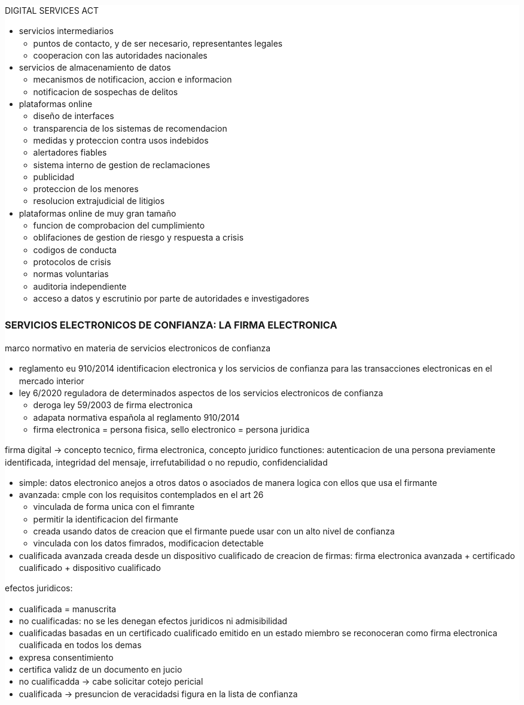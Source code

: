 DIGITAL SERVICES ACT
- servicios intermediarios
    - puntos de contacto, y de ser necesario, representantes legales
    - cooperacion con las autoridades nacionales
- servicios de almacenamiento de datos
    - mecanismos de notificacion, accion e informacion
    - notificacion de sospechas de delitos
- plataformas online
    - diseño de interfaces
    - transparencia de los sistemas de recomendacion
    - medidas y proteccion contra usos indebidos
    - alertadores fiables
    - sistema interno de gestion de reclamaciones
    - publicidad
    - proteccion de los menores
    - resolucion extrajudicial de litigios
- plataformas online de muy gran tamaño
    - funcion de comprobacion del cumplimiento
    - oblifaciones de gestion de riesgo y  respuesta a crisis
    - codigos de conducta
    - protocolos de crisis
    - normas voluntarias
    - auditoria independiente
    - acceso a datos y escrutinio por parte de autoridades e investigadores


### SERVICIOS ELECTRONICOS DE CONFIANZA: LA FIRMA ELECTRONICA
marco normativo en materia de servicios electronicos de confianza
- reglamento eu 910/2014 identificacion electronica y los servicios de confianza para las transacciones electronicas en el mercado interior
- ley 6/2020 reguladora de determinados aspectos de los servicios electronicos de confianza
    - deroga ley 59/2003 de firma electronica
    - adapata normativa española al reglamento 910/2014
    - firma electronica = persona fisica, sello electronico = persona juridica

firma digital -> concepto tecnico, firma electronica, concepto juridico
functiones: autenticacion de una persona previamente identificada, integridad del mensaje, irrefutabilidad o no repudio, confidencialidad
- simple: datos electronico anejos a otros datos o asociados de manera logica con ellos que usa el firmante
- avanzada: cmple con los requisitos contemplados en el art 26
    - vinculada de forma unica con el fimrante
    - permitir la identificacion del firmante
    - creada usando datos de creacion que el firmante puede usar con un alto nivel de confianza
    - vinculada con los datos fimrados, modificacion detectable
- cualificada avanzada creada desde un dispositivo cualificado de creacion de firmas:
    firma electronica avanzada + certificado cualificado + dispositivo cualificado

efectos juridicos:
- cualificada = manuscrita
- no cualificadas: no se les denegan efectos juridicos ni admisibilidad
- cualificadas basadas en un certificado cualificado emitido en un estado miembro se reconoceran como firma electronica cualificada en todos los demas
- expresa consentimiento
- certifica validz de un documento en jucio
- no cualificadda -> cabe solicitar cotejo pericial
- cualificada -> presuncion de veracidadsi figura en la lista de confianza
